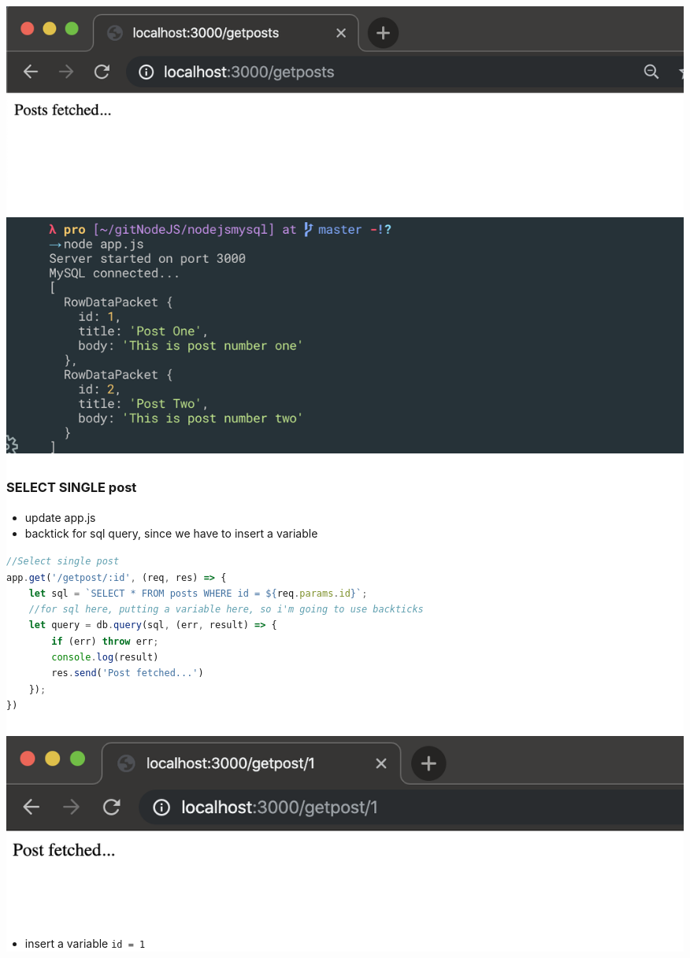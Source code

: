 ![](img/2019-10-28-10-40-24.png)
---
![](img/2019-10-28-10-40-32.png)
---


### SELECT SINGLE post
- update app.js
- backtick for sql query, since we have to insert a variable
```js
//Select single post
app.get('/getpost/:id', (req, res) => {
    let sql = `SELECT * FROM posts WHERE id = ${req.params.id}`;
    //for sql here, putting a variable here, so i'm going to use backticks
    let query = db.query(sql, (err, result) => {
        if (err) throw err;
        console.log(result)
        res.send('Post fetched...')
    });
})
```
![](img/2019-10-28-10-49-28.png)
---
- insert a variable `id = 1`